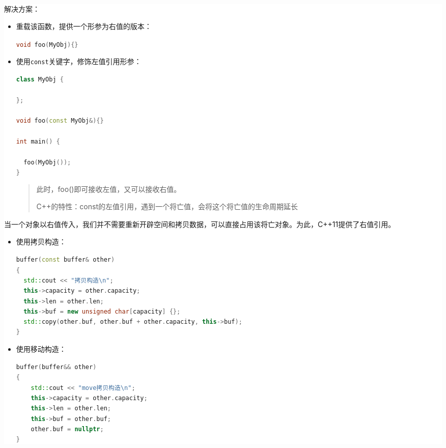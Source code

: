

解决方案：

- 重载该函数，提供一个形参为右值的版本：

  ```C++
  void foo(MyObj){}
  ```

- 使用`const`关键字，修饰左值引用形参：

  ```C++
  class MyObj {
  
  };
  
  void foo(const MyObj&){}
  
  int main() {
  
  	foo(MyObj());
  }
  ```

  > 此时，foo()即可接收左值，又可以接收右值。
  >
  > C++的特性：const的左值引用，遇到一个将亡值，会将这个将亡值的生命周期延长



当一个对象以右值传入，我们并不需要重新开辟空间和拷贝数据，可以直接占用该将亡对象。为此，C++11提供了右值引用。

- 使用拷贝构造：

  ```C++
  buffer(const buffer& other)
  {
  	std::cout << "拷贝构造\n";
  	this->capacity = other.capacity;
  	this->len = other.len;
  	this->buf = new unsigned char[capacity] {};
  	std::copy(other.buf, other.buf + other.capacity, this->buf);
  }
  ```

- 使用移动构造：

  ```C++
  buffer(buffer&& other)
  {
      std::cout << "move拷贝构造\n";
      this->capacity = other.capacity;
      this->len = other.len;
      this->buf = other.buf;
      other.buf = nullptr;
  }
  ```
